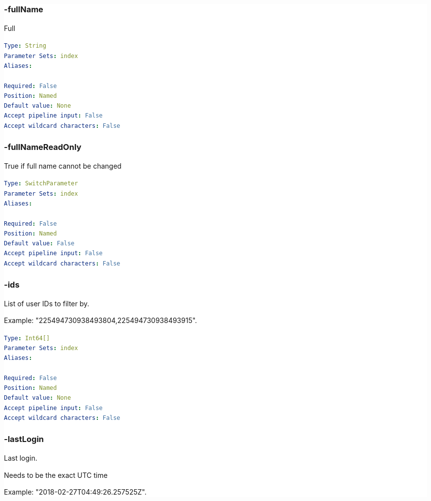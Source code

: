 ### -fullName
Full

```yaml
Type: String
Parameter Sets: index
Aliases:

Required: False
Position: Named
Default value: None
Accept pipeline input: False
Accept wildcard characters: False
```

### -fullNameReadOnly
True if full name cannot be changed

```yaml
Type: SwitchParameter
Parameter Sets: index
Aliases:

Required: False
Position: Named
Default value: False
Accept pipeline input: False
Accept wildcard characters: False
```

### -ids
List of user IDs to filter by.

Example: "225494730938493804,225494730938493915".

```yaml
Type: Int64[]
Parameter Sets: index
Aliases:

Required: False
Position: Named
Default value: None
Accept pipeline input: False
Accept wildcard characters: False
```

### -lastLogin
Last login.

Needs to be the exact UTC time

Example: "2018-02-27T04:49:26.257525Z".
